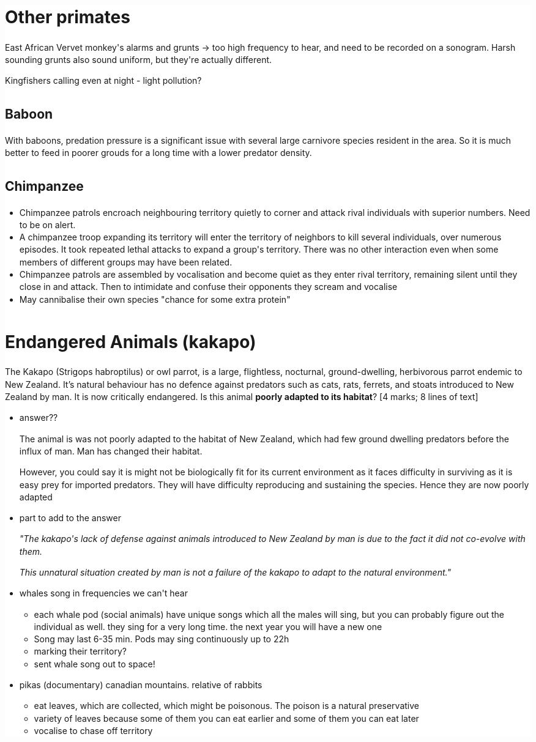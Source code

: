 # Other primates

East African Vervet monkey's alarms and grunts -> too high frequency to hear, and need to be recorded on a sonogram. Harsh sounding grunts also sound uniform, but they're actually different.

Kingfishers calling even at night - light pollution?

## Baboon

With baboons, predation pressure is a significant issue with several large carnivore species resident in the area. So it is much better to feed in poorer grouds for a long time with a lower predator density.

## Chimpanzee

- Chimpanzee patrols encroach neighbouring territory quietly to corner and attack rival individuals with superior numbers. Need to be on alert.
- A chimpanzee troop expanding its territory will enter the territory of neighbors to kill several individuals, over numerous episodes. It took repeated lethal attacks to expand a group's territory. There was no other interaction even when some members of different groups may have been related.
- Chimpanzee patrols are assembled by vocalisation and become quiet as they enter rival territory, remaining silent until they close in and attack. Then to intimidate and confuse their opponents they scream and vocalise
- May cannibalise their own species "chance for some extra protein"

# Endangered Animals (kakapo)

The Kakapo (Strigops habroptilus) or owl parrot, is a large, flightless, nocturnal, ground-dwelling, herbivorous parrot endemic to New Zealand. It’s natural behaviour has no defence against predators such as cats, rats, ferrets, and stoats introduced to New Zealand by man. It is now critically endangered. Is this animal **poorly adapted to its habitat**?
[4 marks; 8 lines of text]

- answer??

    The animal is was not poorly adapted to the habitat of New Zealand, which had few ground dwelling predators before the influx of man. Man has changed their habitat.

    However, you could say it is might not be biologically fit for its current environment as it faces difficulty in surviving as it is easy prey for imported predators. They will have difficulty reproducing and sustaining the species. Hence they are now poorly adapted

- part to add to the answer

    *"The kakapo's lack of defense against animals introduced to New Zealand by man is due to the fact it did not co-evolve with them.*

    *This unnatural situation created by man is not a failure of the kakapo to adapt to the natural environment."*

- whales song in frequencies we can't hear
  - each whale pod (social animals) have unique songs which all the males will sing, but you can probably figure out the individual as well. they sing for a very long time. the next year you will have a new one
  - Song may last 6-35 min. Pods may sing continuously up to 22h
  - marking their territory?
  - sent whale song out to space!
- pikas (documentary) canadian mountains. relative of rabbits
  - eat leaves, which are collected, which might be poisonous. The poison is a natural preservative
  - variety of leaves because some of them you can eat earlier and some of them you can eat later
  - vocalise to chase off territory
